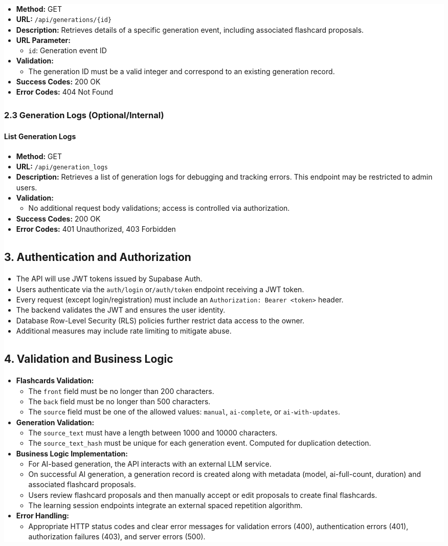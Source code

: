 - **Method:** GET
- **URL:** `/api/generations/{id}`
- **Description:** Retrieves details of a specific generation event, including associated flashcard proposals.
- **URL Parameter:**
  - `id`: Generation event ID
- **Validation:**
  - The generation ID must be a valid integer and correspond to an existing generation record.
- **Success Codes:** 200 OK
- **Error Codes:** 404 Not Found

### 2.3 Generation Logs (Optional/Internal)

#### List Generation Logs

- **Method:** GET
- **URL:** `/api/generation_logs`
- **Description:** Retrieves a list of generation logs for debugging and tracking errors. This endpoint may be restricted to admin users.
- **Validation:**
  - No additional request body validations; access is controlled via authorization.
- **Success Codes:** 200 OK
- **Error Codes:** 401 Unauthorized, 403 Forbidden

## 3. Authentication and Authorization

- The API will use JWT tokens issued by Supabase Auth.
- Users authenticate via the `auth/login` or`/auth/token` endpoint receiving a JWT token.
- Every request (except login/registration) must include an `Authorization: Bearer <token>` header.
- The backend validates the JWT and ensures the user identity.
- Database Row-Level Security (RLS) policies further restrict data access to the owner.
- Additional measures may include rate limiting to mitigate abuse.

## 4. Validation and Business Logic

- **Flashcards Validation:**
  - The `front` field must be no longer than 200 characters.
  - The `back` field must be no longer than 500 characters.
  - The `source` field must be one of the allowed values: `manual`, `ai-complete`, or `ai-with-updates`.
- **Generation Validation:**
  - The `source_text` must have a length between 1000 and 10000 characters.
  - The `source_text_hash` must be unique for each generation event. Computed for duplication detection.
- **Business Logic Implementation:**
  - For AI-based generation, the API interacts with an external LLM service.
  - On successful AI generation, a generation record is created along with metadata (model, ai-full-count, duration) and associated flashcard proposals.
  - Users review flashcard proposals and then manually accept or edit proposals to create final flashcards.
  - The learning session endpoints integrate an external spaced repetition algorithm.
- **Error Handling:**
  - Appropriate HTTP status codes and clear error messages for validation errors (400), authentication errors (401), authorization failures (403), and server errors (500).
